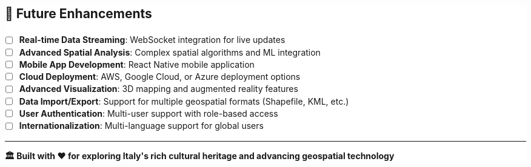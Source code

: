 ## 🔮 Future Enhancements

- [ ] **Real-time Data Streaming**: WebSocket integration for live updates
- [ ] **Advanced Spatial Analysis**: Complex spatial algorithms and ML integration
- [ ] **Mobile App Development**: React Native mobile application
- [ ] **Cloud Deployment**: AWS, Google Cloud, or Azure deployment options
- [ ] **Advanced Visualization**: 3D mapping and augmented reality features
- [ ] **Data Import/Export**: Support for multiple geospatial formats (Shapefile, KML, etc.)
- [ ] **User Authentication**: Multi-user support with role-based access
- [ ] **Internationalization**: Multi-language support for global users

---

**🏛️ Built with ❤️ for exploring Italy's rich cultural heritage and advancing geospatial technology**
